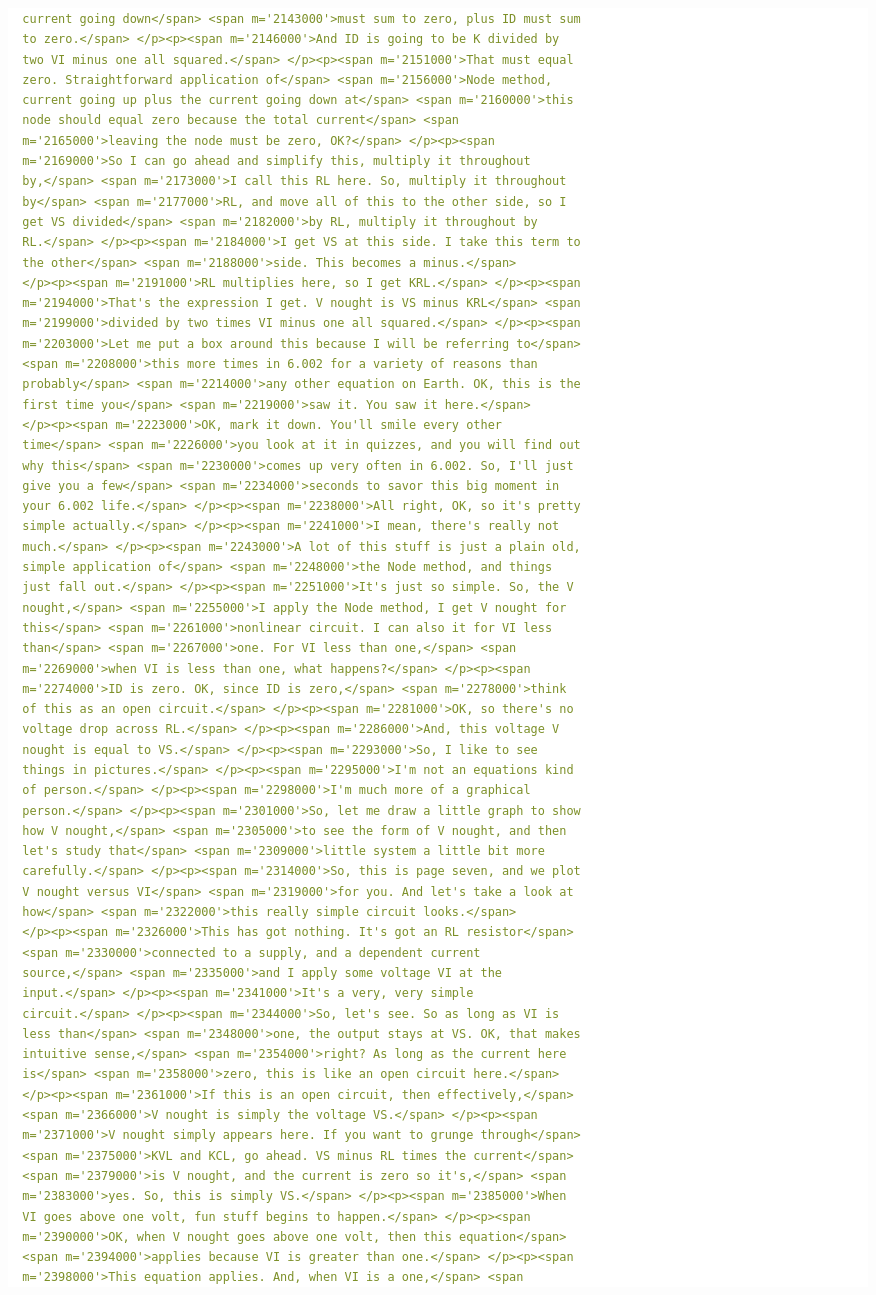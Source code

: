 ```yaml
  current going down</span> <span m='2143000'>must sum to zero, plus ID must sum
  to zero.</span> </p><p><span m='2146000'>And ID is going to be K divided by
  two VI minus one all squared.</span> </p><p><span m='2151000'>That must equal
  zero. Straightforward application of</span> <span m='2156000'>Node method,
  current going up plus the current going down at</span> <span m='2160000'>this
  node should equal zero because the total current</span> <span
  m='2165000'>leaving the node must be zero, OK?</span> </p><p><span
  m='2169000'>So I can go ahead and simplify this, multiply it throughout
  by,</span> <span m='2173000'>I call this RL here. So, multiply it throughout
  by</span> <span m='2177000'>RL, and move all of this to the other side, so I
  get VS divided</span> <span m='2182000'>by RL, multiply it throughout by
  RL.</span> </p><p><span m='2184000'>I get VS at this side. I take this term to
  the other</span> <span m='2188000'>side. This becomes a minus.</span>
  </p><p><span m='2191000'>RL multiplies here, so I get KRL.</span> </p><p><span
  m='2194000'>That's the expression I get. V nought is VS minus KRL</span> <span
  m='2199000'>divided by two times VI minus one all squared.</span> </p><p><span
  m='2203000'>Let me put a box around this because I will be referring to</span>
  <span m='2208000'>this more times in 6.002 for a variety of reasons than
  probably</span> <span m='2214000'>any other equation on Earth. OK, this is the
  first time you</span> <span m='2219000'>saw it. You saw it here.</span>
  </p><p><span m='2223000'>OK, mark it down. You'll smile every other
  time</span> <span m='2226000'>you look at it in quizzes, and you will find out
  why this</span> <span m='2230000'>comes up very often in 6.002. So, I'll just
  give you a few</span> <span m='2234000'>seconds to savor this big moment in
  your 6.002 life.</span> </p><p><span m='2238000'>All right, OK, so it's pretty
  simple actually.</span> </p><p><span m='2241000'>I mean, there's really not
  much.</span> </p><p><span m='2243000'>A lot of this stuff is just a plain old,
  simple application of</span> <span m='2248000'>the Node method, and things
  just fall out.</span> </p><p><span m='2251000'>It's just so simple. So, the V
  nought,</span> <span m='2255000'>I apply the Node method, I get V nought for
  this</span> <span m='2261000'>nonlinear circuit. I can also it for VI less
  than</span> <span m='2267000'>one. For VI less than one,</span> <span
  m='2269000'>when VI is less than one, what happens?</span> </p><p><span
  m='2274000'>ID is zero. OK, since ID is zero,</span> <span m='2278000'>think
  of this as an open circuit.</span> </p><p><span m='2281000'>OK, so there's no
  voltage drop across RL.</span> </p><p><span m='2286000'>And, this voltage V
  nought is equal to VS.</span> </p><p><span m='2293000'>So, I like to see
  things in pictures.</span> </p><p><span m='2295000'>I'm not an equations kind
  of person.</span> </p><p><span m='2298000'>I'm much more of a graphical
  person.</span> </p><p><span m='2301000'>So, let me draw a little graph to show
  how V nought,</span> <span m='2305000'>to see the form of V nought, and then
  let's study that</span> <span m='2309000'>little system a little bit more
  carefully.</span> </p><p><span m='2314000'>So, this is page seven, and we plot
  V nought versus VI</span> <span m='2319000'>for you. And let's take a look at
  how</span> <span m='2322000'>this really simple circuit looks.</span>
  </p><p><span m='2326000'>This has got nothing. It's got an RL resistor</span>
  <span m='2330000'>connected to a supply, and a dependent current
  source,</span> <span m='2335000'>and I apply some voltage VI at the
  input.</span> </p><p><span m='2341000'>It's a very, very simple
  circuit.</span> </p><p><span m='2344000'>So, let's see. So as long as VI is
  less than</span> <span m='2348000'>one, the output stays at VS. OK, that makes
  intuitive sense,</span> <span m='2354000'>right? As long as the current here
  is</span> <span m='2358000'>zero, this is like an open circuit here.</span>
  </p><p><span m='2361000'>If this is an open circuit, then effectively,</span>
  <span m='2366000'>V nought is simply the voltage VS.</span> </p><p><span
  m='2371000'>V nought simply appears here. If you want to grunge through</span>
  <span m='2375000'>KVL and KCL, go ahead. VS minus RL times the current</span>
  <span m='2379000'>is V nought, and the current is zero so it's,</span> <span
  m='2383000'>yes. So, this is simply VS.</span> </p><p><span m='2385000'>When
  VI goes above one volt, fun stuff begins to happen.</span> </p><p><span
  m='2390000'>OK, when V nought goes above one volt, then this equation</span>
  <span m='2394000'>applies because VI is greater than one.</span> </p><p><span
  m='2398000'>This equation applies. And, when VI is a one,</span> <span
```